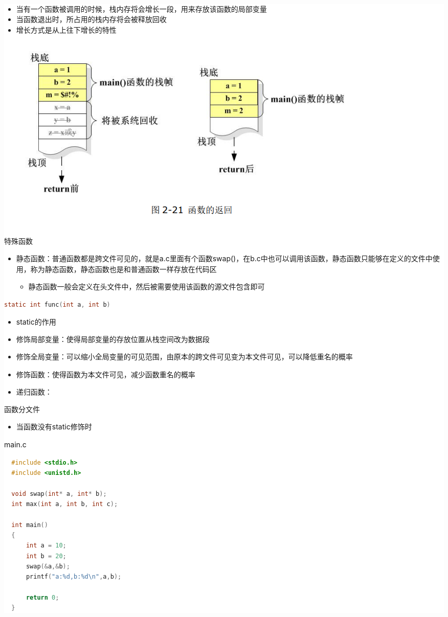 * 当有一个函数被调用的时候，栈内存将会增长一段，用来存放该函数的局部变量
* 当函数退出时，所占用的栈内存将会被释放回收
* 增长方式是从上往下增长的特性

![image-20230418172436053](C语言基础.assets/image-20230418172436053.png)

特殊函数

* 静态函数：普通函数都是跨文件可见的，就是a.c里面有个函数swap()，在b.c中也可以调用该函数，静态函数只能够在定义的文件中使用，称为静态函数，静态函数也是和普通函数一样存放在代码区

  * 静态函数一般会定义在头文件中，然后被需要使用该函数的源文件包含即可

```c
static int func(int a, int b) 
```

* static的作用
* 修饰局部变量：使得局部变量的存放位置从栈空间改为数据段
* 修饰全局变量：可以缩小全局变量的可见范围，由原本的跨文件可见变为本文件可见，可以降低重名的概率
* 修饰函数：使得函数为本文件可见，减少函数重名的概率

* 递归函数：

函数分文件

* 当函数没有static修饰时

main.c

```c
  #include <stdio.h>
  #include <unistd.h>
  
  void swap(int* a, int* b);
  int max(int a, int b, int c);
  
  int main()
  {
      int a = 10;
      int b = 20;
      swap(&a,&b);
      printf("a:%d,b:%d\n",a,b);
      
      return 0;    
  }
```
